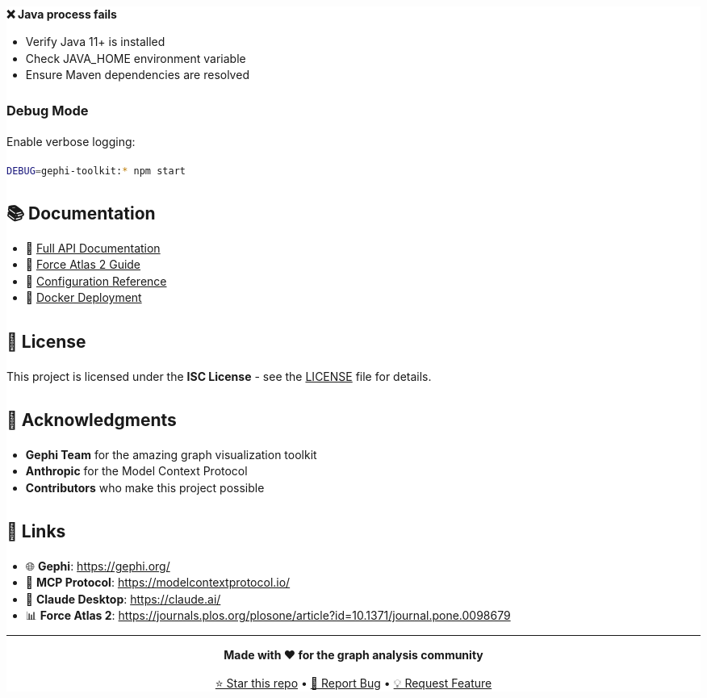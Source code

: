 **❌ Java process fails**
- Verify Java 11+ is installed
- Check JAVA_HOME environment variable
- Ensure Maven dependencies are resolved

### Debug Mode

Enable verbose logging:

```bash
DEBUG=gephi-toolkit:* npm start
```

## 📚 Documentation

- 📖 [Full API Documentation](docs/)
- 🎯 [Force Atlas 2 Guide](docs/force-atlas-2.md)
- 🔧 [Configuration Reference](docs/configuration.md)
- 🐳 [Docker Deployment](docs/docker.md)

## 📄 License

This project is licensed under the **ISC License** - see the [LICENSE](LICENSE) file for details.

## 🙏 Acknowledgments

- **Gephi Team** for the amazing graph visualization toolkit
- **Anthropic** for the Model Context Protocol
- **Contributors** who make this project possible

## 🔗 Links

- 🌐 **Gephi**: https://gephi.org/
- 📘 **MCP Protocol**: https://modelcontextprotocol.io/
- 🤖 **Claude Desktop**: https://claude.ai/
- 📊 **Force Atlas 2**: https://journals.plos.org/plosone/article?id=10.1371/journal.pone.0098679

---

<div align="center">

**Made with ❤️ for the graph analysis community**

[⭐ Star this repo](https://github.com/Andy8647/gephi-toolkit-mcp) • [🐛 Report Bug](https://github.com/Andy8647/gephi-toolkit-mcp/issues) • [💡 Request Feature](https://github.com/Andy8647/gephi-toolkit-mcp/issues)

</div>
